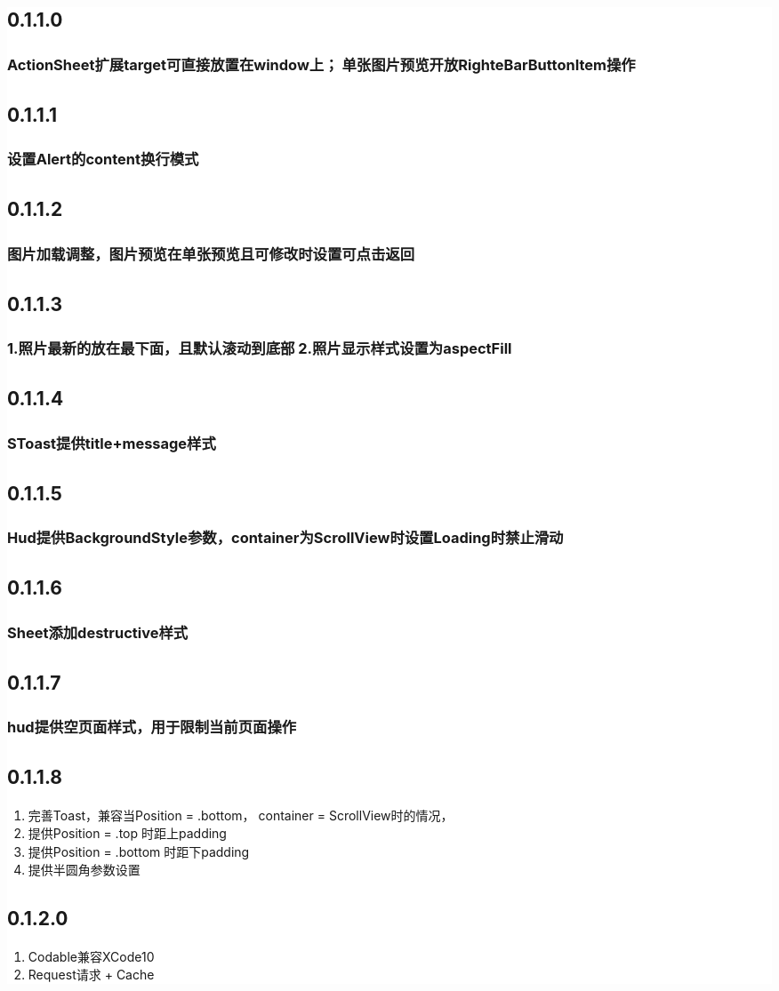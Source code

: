 ## 0.1.1.0

### ActionSheet扩展target可直接放置在window上；   单张图片预览开放RighteBarButtonItem操作

## 0.1.1.1

### 设置Alert的content换行模式

## 0.1.1.2

### 图片加载调整，图片预览在单张预览且可修改时设置可点击返回

## 0.1.1.3

### 1.照片最新的放在最下面，且默认滚动到底部  2.照片显示样式设置为aspectFill

## 0.1.1.4

### SToast提供title+message样式

## 0.1.1.5

### Hud提供BackgroundStyle参数，container为ScrollView时设置Loading时禁止滑动

## 0.1.1.6

### Sheet添加destructive样式

## 0.1.1.7

### hud提供空页面样式，用于限制当前页面操作

## 0.1.1.8
1.  完善Toast，兼容当Position = .bottom， container = ScrollView时的情况，
2.  提供Position = .top 时距上padding
3.  提供Position = .bottom 时距下padding
4.  提供半圆角参数设置

## 0.1.2.0
1. Codable兼容XCode10
2. Request请求 + Cache
